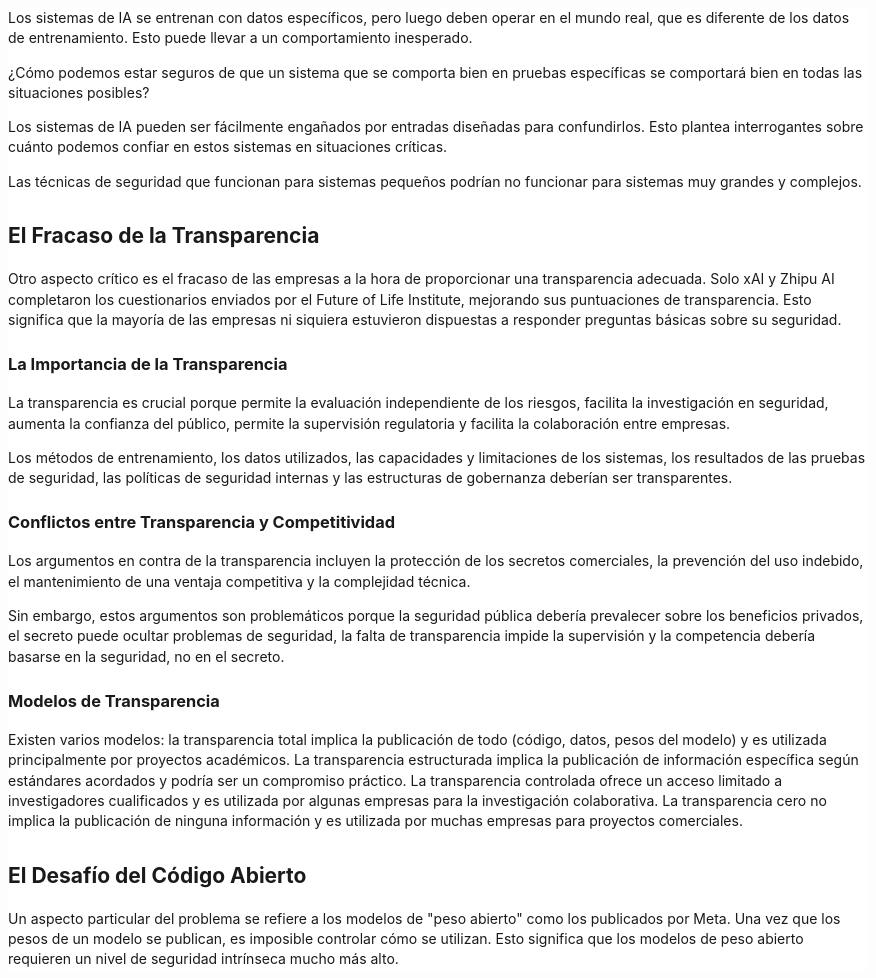 Los sistemas de IA se entrenan con datos específicos, pero luego deben operar en el mundo real, que es diferente de los datos de entrenamiento. Esto puede llevar a un comportamiento inesperado.

¿Cómo podemos estar seguros de que un sistema que se comporta bien en pruebas específicas se comportará bien en todas las situaciones posibles?

Los sistemas de IA pueden ser fácilmente engañados por entradas diseñadas para confundirlos. Esto plantea interrogantes sobre cuánto podemos confiar en estos sistemas en situaciones críticas.

Las técnicas de seguridad que funcionan para sistemas pequeños podrían no funcionar para sistemas muy grandes y complejos.

## El Fracaso de la Transparencia

Otro aspecto crítico es el fracaso de las empresas a la hora de proporcionar una transparencia adecuada. Solo xAI y Zhipu AI completaron los cuestionarios enviados por el Future of Life Institute, mejorando sus puntuaciones de transparencia. Esto significa que la mayoría de las empresas ni siquiera estuvieron dispuestas a responder preguntas básicas sobre su seguridad.

### La Importancia de la Transparencia

La transparencia es crucial porque permite la evaluación independiente de los riesgos, facilita la investigación en seguridad, aumenta la confianza del público, permite la supervisión regulatoria y facilita la colaboración entre empresas.

Los métodos de entrenamiento, los datos utilizados, las capacidades y limitaciones de los sistemas, los resultados de las pruebas de seguridad, las políticas de seguridad internas y las estructuras de gobernanza deberían ser transparentes.

### Conflictos entre Transparencia y Competitividad

Los argumentos en contra de la transparencia incluyen la protección de los secretos comerciales, la prevención del uso indebido, el mantenimiento de una ventaja competitiva y la complejidad técnica.

Sin embargo, estos argumentos son problemáticos porque la seguridad pública debería prevalecer sobre los beneficios privados, el secreto puede ocultar problemas de seguridad, la falta de transparencia impide la supervisión y la competencia debería basarse en la seguridad, no en el secreto.

### Modelos de Transparencia

Existen varios modelos: la transparencia total implica la publicación de todo (código, datos, pesos del modelo) y es utilizada principalmente por proyectos académicos. La transparencia estructurada implica la publicación de información específica según estándares acordados y podría ser un compromiso práctico. La transparencia controlada ofrece un acceso limitado a investigadores cualificados y es utilizada por algunas empresas para la investigación colaborativa. La transparencia cero no implica la publicación de ninguna información y es utilizada por muchas empresas para proyectos comerciales.

## El Desafío del Código Abierto

Un aspecto particular del problema se refiere a los modelos de "peso abierto" como los publicados por Meta. Una vez que los pesos de un modelo se publican, es imposible controlar cómo se utilizan. Esto significa que los modelos de peso abierto requieren un nivel de seguridad intrínseca mucho más alto.
